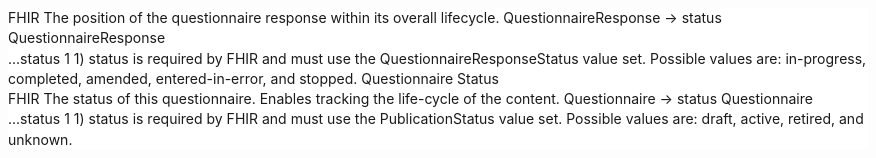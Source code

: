 FHIR</td>
      <td>The position of the questionnaire response within its overall lifecycle.</td>
      <td>QuestionnaireResponse &#8594; status</td>
      <td>QuestionnaireResponse<br/>
...status 1</td>
      <td>1) status is required by FHIR and must use the QuestionnaireResponseStatus value set. Possible values are: in-progress, completed, amended, entered-in-error, and stopped.</td>
    </tr>
    <tr>
      <td>Questionnaire Status<br/>
FHIR</td>
      <td>The status of this questionnaire. Enables tracking the life-cycle of the content.</td>
      <td>Questionnaire &#8594; status</td>
      <td>Questionnaire<br/>
...status 1</td>
      <td>1) status is required by FHIR and must use the PublicationStatus value set. Possible values are: draft, active, retired, and unknown.</td>
    </tr>
  </table>
